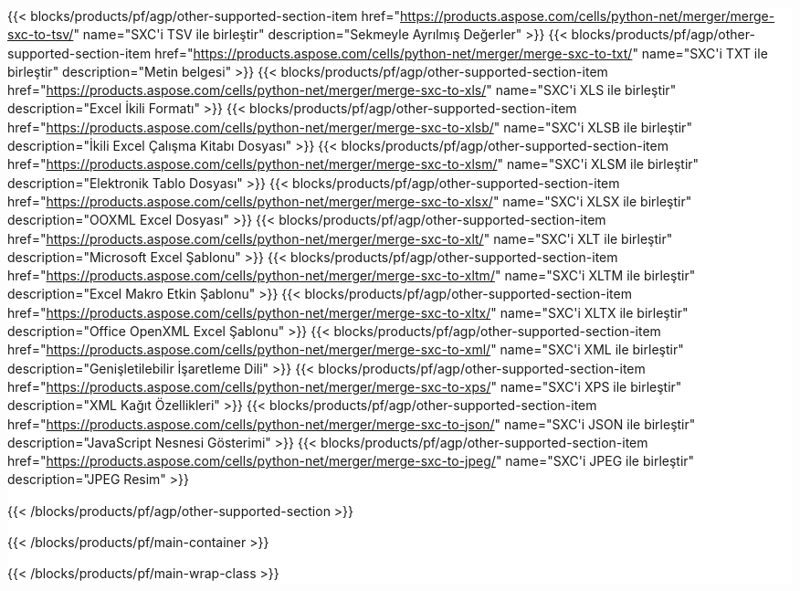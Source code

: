 {{< blocks/products/pf/agp/other-supported-section-item href="https://products.aspose.com/cells/python-net/merger/merge-sxc-to-tsv/" name="SXC\'i TSV ile birleştir" description="Sekmeyle Ayrılmış Değerler" >}}
{{< blocks/products/pf/agp/other-supported-section-item href="https://products.aspose.com/cells/python-net/merger/merge-sxc-to-txt/" name="SXC\'i TXT ile birleştir" description="Metin belgesi" >}}
{{< blocks/products/pf/agp/other-supported-section-item href="https://products.aspose.com/cells/python-net/merger/merge-sxc-to-xls/" name="SXC\'i XLS ile birleştir" description="Excel İkili Formatı" >}}
{{< blocks/products/pf/agp/other-supported-section-item href="https://products.aspose.com/cells/python-net/merger/merge-sxc-to-xlsb/" name="SXC\'i XLSB ile birleştir" description="İkili Excel Çalışma Kitabı Dosyası" >}}
{{< blocks/products/pf/agp/other-supported-section-item href="https://products.aspose.com/cells/python-net/merger/merge-sxc-to-xlsm/" name="SXC\'i XLSM ile birleştir" description="Elektronik Tablo Dosyası" >}}
{{< blocks/products/pf/agp/other-supported-section-item href="https://products.aspose.com/cells/python-net/merger/merge-sxc-to-xlsx/" name="SXC\'i XLSX ile birleştir" description="OOXML Excel Dosyası" >}}
{{< blocks/products/pf/agp/other-supported-section-item href="https://products.aspose.com/cells/python-net/merger/merge-sxc-to-xlt/" name="SXC\'i XLT ile birleştir" description="Microsoft Excel Şablonu" >}}
{{< blocks/products/pf/agp/other-supported-section-item href="https://products.aspose.com/cells/python-net/merger/merge-sxc-to-xltm/" name="SXC\'i XLTM ile birleştir" description="Excel Makro Etkin Şablonu" >}}
{{< blocks/products/pf/agp/other-supported-section-item href="https://products.aspose.com/cells/python-net/merger/merge-sxc-to-xltx/" name="SXC\'i XLTX ile birleştir" description="Office OpenXML Excel Şablonu" >}}
{{< blocks/products/pf/agp/other-supported-section-item href="https://products.aspose.com/cells/python-net/merger/merge-sxc-to-xml/" name="SXC\'i XML ile birleştir" description="Genişletilebilir İşaretleme Dili" >}}
{{< blocks/products/pf/agp/other-supported-section-item href="https://products.aspose.com/cells/python-net/merger/merge-sxc-to-xps/" name="SXC\'i XPS ile birleştir" description="XML Kağıt Özellikleri" >}}
{{< blocks/products/pf/agp/other-supported-section-item href="https://products.aspose.com/cells/python-net/merger/merge-sxc-to-json/" name="SXC\'i JSON ile birleştir" description="JavaScript Nesnesi Gösterimi" >}}
{{< blocks/products/pf/agp/other-supported-section-item href="https://products.aspose.com/cells/python-net/merger/merge-sxc-to-jpeg/" name="SXC\'i JPEG ile birleştir" description="JPEG Resim" >}}

{{< /blocks/products/pf/agp/other-supported-section >}}

{{< /blocks/products/pf/main-container >}}
    
{{< /blocks/products/pf/main-wrap-class >}}
